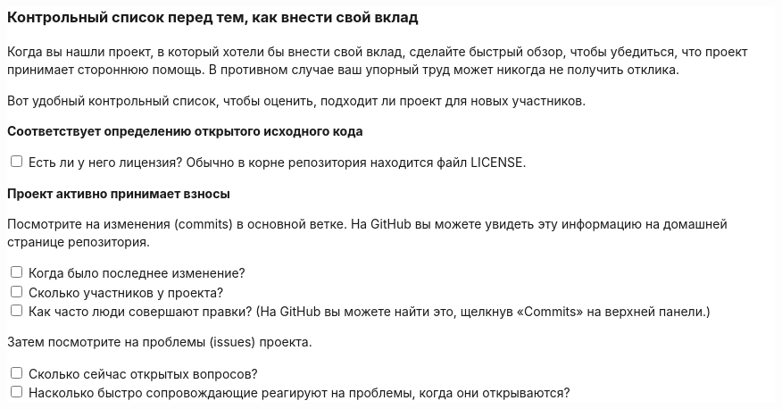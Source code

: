 ### Контрольный список перед тем, как внести свой вклад

Когда вы нашли проект, в который хотели бы внести свой вклад, сделайте быстрый обзор, чтобы убедиться, что проект принимает стороннюю помощь. В противном случае ваш упорный труд может никогда не получить отклика.

Вот удобный контрольный список, чтобы оценить, подходит ли проект для новых участников.

**Соответствует определению открытого исходного кода**

<div class = "clearfix mb-2">
  <input type = "checkbox" id = "cbox1" class = "d-block float-left mt-1 mr-2" value = "checkbox">
  <label for = "cbox1" class = "overflow-hidden d-block text-normal">
  Есть ли у него лицензия? Обычно в корне репозитория находится файл LICENSE.
  </label>
</div>

**Проект активно принимает взносы**

Посмотрите на изменения (commits) в основной ветке. На GitHub вы можете увидеть эту информацию на домашней странице репозитория.

<div class = "clearfix mb-2">
  <input type = "checkbox" id = "cbox2" class = "d-block float-left mt-1 mr-2" value = "checkbox">
  <label for = "cbox2" class = "overflow-hidden d-block text-normal">
  Когда было последнее изменение?
  </label>
</div>

<div class = "clearfix mb-2">
  <input type = "checkbox" id = "cbox3" class = "d-block float-left mt-1 mr-2" value = "checkbox">
  <label for = "cbox3" class = "overflow-hidden d-block text-normal">
  Сколько участников у проекта?
  </label>
</div>

<div class = "clearfix mb-4">
  <input type = "checkbox" id = "cbox4" class = "d-block float-left mt-1 mr-2" value = "checkbox">
  <label for = "cbox4" class = "overflow-hidden d-block text-normal">
  Как часто люди совершают правки? (На GitHub вы можете найти это, щелкнув «Commits» на верхней панели.)
  </label>
</div>

Затем посмотрите на проблемы (issues) проекта.

<div class = "clearfix mb-2">
  <input type = "checkbox" id = "cbox5" class = "d-block float-left mt-1 mr-2" value = "checkbox">
  <label for = "cbox5" class = "overflow-hidden d-block text-normal">
    Сколько сейчас открытых вопросов?
  </label>
</div>

<div class = "clearfix mb-2">
  <input type = "checkbox" id = "cbox6" class = "d-block float-left mt-1 mr-2" value = "checkbox">
  <label for = "cbox6" class = "overflow-hidden d-block text-normal">
    Насколько быстро сопровождающие реагируют на проблемы, когда они открываются?
  </label>
</div>
